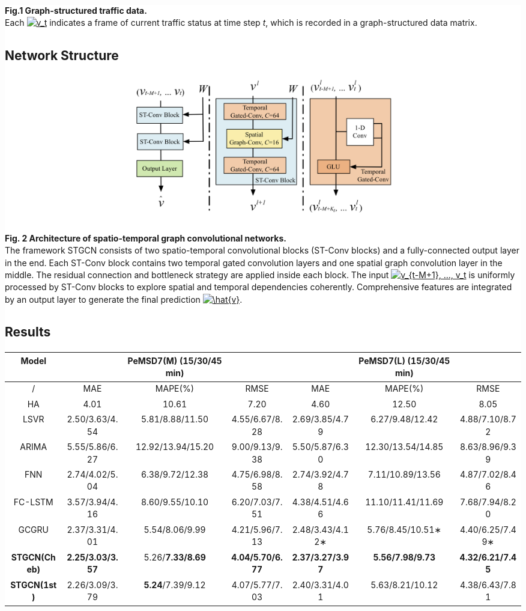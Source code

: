 **Fig.1 Graph-structured traffic data.**  
Each <a href="https://www.codecogs.com/eqnedit.php?latex=v_t" target="_blank"><img src="https://latex.codecogs.com/gif.latex?v_t" title="v_t" /></a>  indicates a frame of current traffic status at time step *t*, which is recorded in a graph-structured data matrix.

## Network Structure
<p align="center"><img src="figures/STGCN.png" width="50%" height="50%"></p>
  
**Fig. 2 Architecture of spatio-temporal graph convolutional networks.**  
The framework STGCN consists of two spatio-temporal convolutional blocks (ST-Conv blocks) and a fully-connected output layer in the end. Each ST-Conv block contains two temporal gated convolution layers and one spatial graph convolution layer in the middle. The residual connection and bottleneck strategy are applied inside each block. The input <a href="https://www.codecogs.com/eqnedit.php?latex=v_{t-M&plus;1},&space;...,&space;v_t" target="_blank"><img src="https://latex.codecogs.com/gif.latex?v_{t-M&plus;1},&space;...,&space;v_t" title="v_{t-M+1}, ..., v_t" /></a> is uniformly processed by ST-Conv blocks to explore spatial and temporal dependencies coherently. Comprehensive features are integrated by an output layer to generate the final prediction <a href="https://www.codecogs.com/eqnedit.php?latex=\hat{v}" target="_blank"><img src="https://latex.codecogs.com/gif.latex?\hat{v}" title="\hat{v}" /></a>. 

## Results  
|      Model      |                    | PeMSD7(M) (15/30/45 min) |                    |                    | PeMSD7(L) (15/30/45 min) |                    |
|:---------------:|:------------------:|:------------------------:|:------------------:|:------------------:|:------------------------:|:------------------:|
|        /        |         MAE        |          MAPE(%)         |        RMSE        |         MAE        |          MAPE(%)         |        RMSE        |
|        HA       |        4.01        |           10.61          |        7.20        |        4.60        |           12.50          |        8.05        |
|       LSVR      |   2.50/3.63/4.54   |      5.81/8.88/11.50     |   4.55/6.67/8.28   |   2.69/3.85/4.79   |      6.27/9.48/12.42     |   4.88/7.10/8.72   |
|      ARIMA      |   5.55/5.86/6.27   |     12.92/13.94/15.20    |   9.00/9.13/9.38   |   5.50/5.87/6.30   |     12.30/13.54/14.85    |   8.63/8.96/9.39   |
|       FNN       |   2.74/4.02/5.04   |      6.38/9.72/12.38     |   4.75/6.98/8.58   |   2.74/3.92/4.78   |     7.11/10.89/13.56     |   4.87/7.02/8.46   |
|     FC-LSTM     |   3.57/3.94/4.16   |      8.60/9.55/10.10     |   6.20/7.03/7.51   |   4.38/4.51/4.66   |     11.10/11.41/11.69    |   7.68/7.94/8.20   |
|      GCGRU      |   2.37/3.31/4.01   |      5.54/8.06/9.99      |   4.21/5.96/7.13   |  2.48/3.43/4.12∗  |     5.76/8.45/10.51∗    |  4.40/6.25/7.49∗  |
| **STGCN(Cheb)** | **2.25/3.03/3.57** |    5.26/**7.33/8.69**    | **4.04/5.70/6.77** | **2.37/3.27/3.97** |    **5.56/7.98/9.73**    | **4.32/6.21/7.45** |
|  **STGCN(1st)** |   2.26/3.09/3.79   |    **5.24**/7.39/9.12    |   4.07/5.77/7.03   |   2.40/3.31/4.01   |      5.63/8.21/10.12     |   4.38/6.43/7.81   |
  
